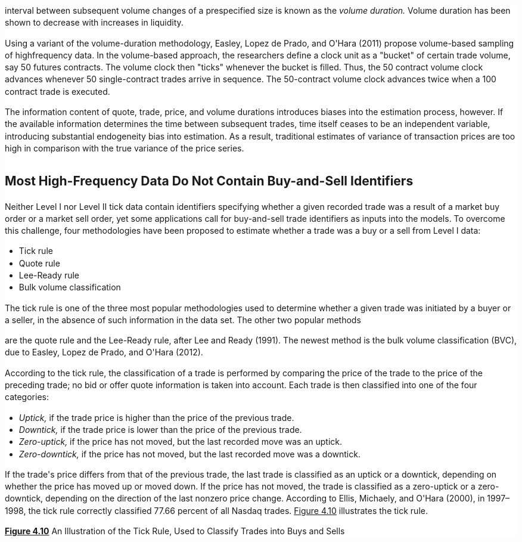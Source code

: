 interval between subsequent volume changes of a prespecified size is known as the *volume duration.* Volume duration has been shown to decrease with increases in liquidity.

Using a variant of the volume-duration methodology, Easley, Lopez de Prado, and O'Hara (2011) propose volume-based sampling of highfrequency data. In the volume-based approach, the researchers define a clock unit as a "bucket" of certain trade volume, say 50 futures contracts. The volume clock then "ticks" whenever the bucket is filled. Thus, the 50 contract volume clock advances whenever 50 single-contract trades arrive in sequence. The 50-contract volume clock advances twice when a 100 contract trade is executed.

The information content of quote, trade, price, and volume durations introduces biases into the estimation process, however. If the available information determines the time between subsequent trades, time itself ceases to be an independent variable, introducing substantial endogeneity bias into estimation. As a result, traditional estimates of variance of transaction prices are too high in comparison with the true variance of the price series.

## Most High-Frequency Data Do Not Contain Buy-and-Sell Identifiers

Neither Level I nor Level II tick data contain identifiers specifying whether a given recorded trade was a result of a market buy order or a market sell order, yet some applications call for buy-and-sell trade identifiers as inputs into the models. To overcome this challenge, four methodologies have been proposed to estimate whether a trade was a buy or a sell from Level I data:

- Tick rule
- Quote rule
- Lee-Ready rule
- Bulk volume classification

The tick rule is one of the three most popular methodologies used to determine whether a given trade was initiated by a buyer or a seller, in the absence of such information in the data set. The other two popular methods

are the quote rule and the Lee-Ready rule, after Lee and Ready (1991). The newest method is the bulk volume classification (BVC), due to Easley, Lopez de Prado, and O'Hara (2012).

According to the tick rule, the classification of a trade is performed by comparing the price of the trade to the price of the preceding trade; no bid or offer quote information is taken into account. Each trade is then classified into one of the four categories:

- *Uptick,* if the trade price is higher than the price of the previous trade.
- *Downtick,* if the trade price is lower than the price of the previous trade.
- *Zero-uptick,* if the price has not moved, but the last recorded move was an uptick.
- *Zero-downtick,* if the price has not moved, but the last recorded move was a downtick.

If the trade's price differs from that of the previous trade, the last trade is classified as an uptick or a downtick, depending on whether the price has moved up or moved down. If the price has not moved, the trade is classified as a zero-uptick or a zero-downtick, depending on the direction of the last nonzero price change. According to Ellis, Michaely, and O'Hara (2000), in 1997–1998, the tick rule correctly classified 77.66 percent of all Nasdaq trades. [Figure 4.10](#page-26-0) illustrates the tick rule.

<span id="page-26-1"></span><span id="page-26-0"></span>**[Figure 4.10](#page-26-1)** An Illustration of the Tick Rule, Used to Classify Trades into Buys and Sells
